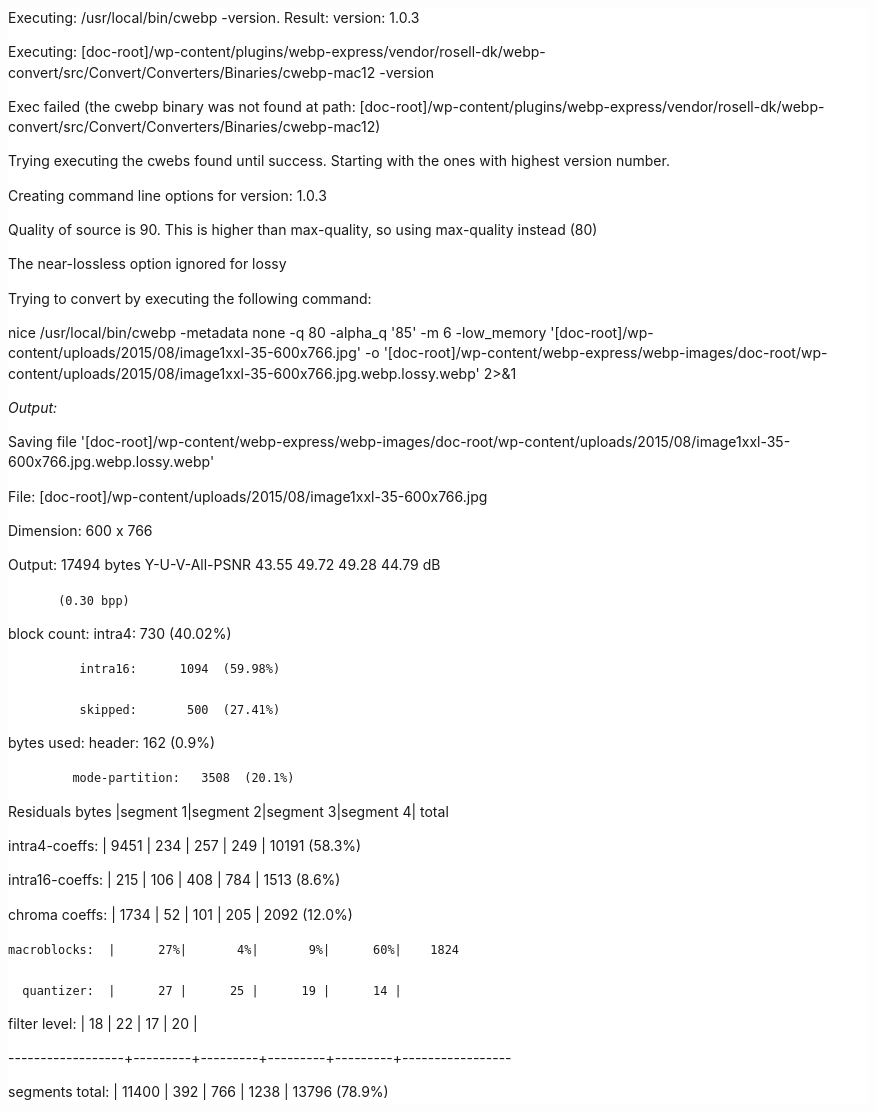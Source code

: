Executing: /usr/local/bin/cwebp -version. Result: version: 1.0.3

Executing: [doc-root]/wp-content/plugins/webp-express/vendor/rosell-dk/webp-convert/src/Convert/Converters/Binaries/cwebp-mac12 -version

Exec failed (the cwebp binary was not found at path: [doc-root]/wp-content/plugins/webp-express/vendor/rosell-dk/webp-convert/src/Convert/Converters/Binaries/cwebp-mac12)

Trying executing the cwebs found until success. Starting with the ones with highest version number.

Creating command line options for version: 1.0.3

Quality of source is 90. This is higher than max-quality, so using max-quality instead (80)

The near-lossless option ignored for lossy

Trying to convert by executing the following command:

nice /usr/local/bin/cwebp -metadata none -q 80 -alpha_q '85' -m 6 -low_memory '[doc-root]/wp-content/uploads/2015/08/image1xxl-35-600x766.jpg' -o '[doc-root]/wp-content/webp-express/webp-images/doc-root/wp-content/uploads/2015/08/image1xxl-35-600x766.jpg.webp.lossy.webp' 2>&1


*Output:* 

Saving file '[doc-root]/wp-content/webp-express/webp-images/doc-root/wp-content/uploads/2015/08/image1xxl-35-600x766.jpg.webp.lossy.webp'

File:      [doc-root]/wp-content/uploads/2015/08/image1xxl-35-600x766.jpg

Dimension: 600 x 766

Output:    17494 bytes Y-U-V-All-PSNR 43.55 49.72 49.28   44.79 dB

           (0.30 bpp)

block count:  intra4:        730  (40.02%)

              intra16:      1094  (59.98%)

              skipped:       500  (27.41%)

bytes used:  header:            162  (0.9%)

             mode-partition:   3508  (20.1%)

 Residuals bytes  |segment 1|segment 2|segment 3|segment 4|  total

  intra4-coeffs:  |    9451 |     234 |     257 |     249 |   10191  (58.3%)

 intra16-coeffs:  |     215 |     106 |     408 |     784 |    1513  (8.6%)

  chroma coeffs:  |    1734 |      52 |     101 |     205 |    2092  (12.0%)

    macroblocks:  |      27%|       4%|       9%|      60%|    1824

      quantizer:  |      27 |      25 |      19 |      14 |

   filter level:  |      18 |      22 |      17 |      20 |

------------------+---------+---------+---------+---------+-----------------

 segments total:  |   11400 |     392 |     766 |    1238 |   13796  (78.9%)

